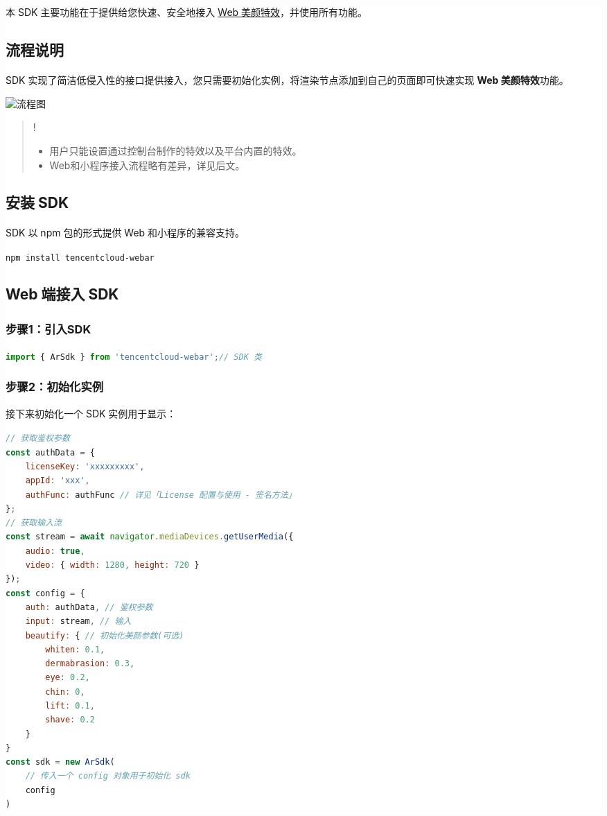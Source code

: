  本 SDK 主要功能在于提供给您快速、安全地接入 [Web 美颜特效](https://cloud.tencent.com/document/product/616/71399)，并使用所有功能。

## 流程说明
SDK 实现了简洁低侵入性的接口提供接入，您只需要初始化实例，将渲染节点添加到自己的页面即可快速实现 **Web 美颜特效**功能。

![流程图](https://qcloudimg.tencent-cloud.cn/raw/13289a5bcf4b36ab2bc77b42390ea9ac.png)

>! 
>- 用户只能设置通过控制台制作的特效以及平台内置的特效。
>- Web和小程序接入流程略有差异，详见后文。

## 安装 SDK
SDK 以 npm 包的形式提供 Web 和小程序的兼容支持。
```
npm install tencentcloud-webar
```

##  Web 端接入 SDK
### 步骤1：引入SDK
```javascript
import { ArSdk } from 'tencentcloud-webar';// SDK 类
```
### 步骤2：初始化实例
接下来初始化一个 SDK 实例用于显示：
```javascript
// 获取鉴权参数
const authData = {
	licenseKey: 'xxxxxxxxx',
	appId: 'xxx',
	authFunc: authFunc // 详见「License 配置与使用 - 签名方法」
};
// 获取输入流
const stream = await navigator.mediaDevices.getUserMedia({
	audio: true,
	video: { width: 1280, height: 720 }
});
const config = {
	auth: authData, // 鉴权参数
	input: stream, // 输入
	beautify: { // 初始化美颜参数(可选)
		whiten: 0.1,
		dermabrasion: 0.3,
		eye: 0.2,
		chin: 0,
		lift: 0.1,
		shave: 0.2
	}
}
const sdk = new ArSdk(
	// 传入一个 config 对象用于初始化 sdk
	config
)
```
